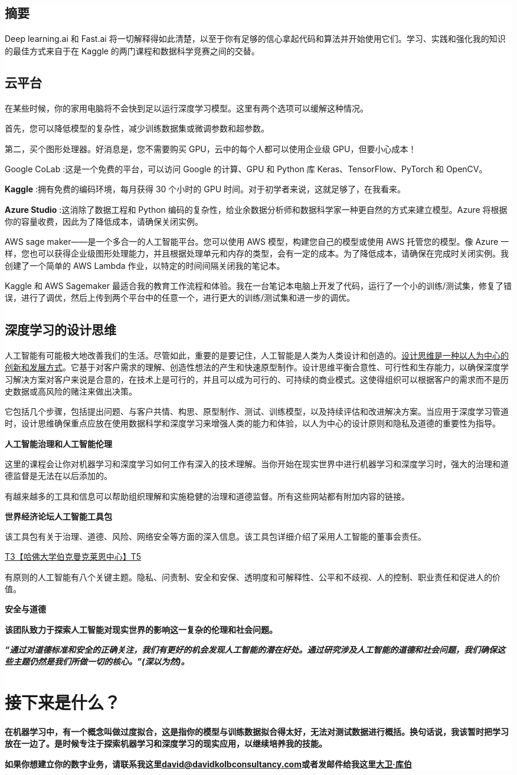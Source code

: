 ## 摘要

Deep learning.ai 和 Fast.ai 将一切解释得如此清楚，以至于你有足够的信心拿起代码和算法并开始使用它们。学习、实践和强化我的知识的最佳方式来自于在 Kaggle 的两门课程和数据科学竞赛之间的交替。

## 云平台

在某些时候，你的家用电脑将不会快到足以运行深度学习模型。这里有两个选项可以缓解这种情况。

首先，您可以降低模型的复杂性，减少训练数据集或微调参数和超参数。

第二，买个图形处理器。好消息是，您不需要购买 GPU，云中的每个人都可以使用企业级 GPU，但要小心成本！

Google CoLab :这是一个免费的平台，可以访问 Google 的计算、GPU 和 Python 库 Keras、TensorFlow、PyTorch 和 OpenCV。

**Kaggle** :拥有免费的编码环境，每月获得 30 个小时的 GPU 时间。对于初学者来说，这就足够了，在我看来。

**Azure Studio** :这消除了数据工程和 Python 编码的复杂性，给业余数据分析师和数据科学家一种更自然的方式来建立模型。Azure 将根据你的容量收费，因此为了降低成本，请确保关闭实例。

AWS sage maker——是一个多合一的人工智能平台。您可以使用 AWS 模型，构建您自己的模型或使用 AWS 托管您的模型。像 Azure 一样，您也可以获得企业级图形处理能力，并且根据处理单元和内存的类型，会有一定的成本。为了降低成本，请确保在完成时关闭实例。我创建了一个简单的 AWS Lambda 作业，以特定的时间间隔关闭我的笔记本。

Kaggle 和 AWS Sagemaker 最适合我的教育工作流程和体验。我在一台笔记本电脑上开发了代码，运行了一个小的训练/测试集，修复了错误，进行了调优，然后上传到两个平台中的任意一个，进行更大的训练/测试集和进一步的调优。

## 深度学习的设计思维

人工智能有可能极大地改善我们的生活。尽管如此，重要的是要记住，人工智能是人类为人类设计和创造的。[设计思维是一种以人为中心的创新和发展方式](https://www.davidkolbconsultancy.com/our-process)。它基于对客户需求的理解、创造性想法的产生和快速原型制作。设计思维平衡合意性、可行性和生存能力，以确保深度学习解决方案对客户来说是合意的，在技术上是可行的，并且可以成为可行的、可持续的商业模式。这使得组织可以根据客户的需求而不是历史数据或高风险的赌注来做出决策。

它包括几个步骤，包括提出问题、与客户共情、构思、原型制作、测试、训练模型，以及持续评估和改进解决方案。当应用于深度学习管道时，设计思维确保重点应放在使用数据科学和深度学习来增强人类的能力和体验，以人为中心的设计原则和隐私及道德的重要性为指导。

**人工智能治理和人工智能伦理**

这里的课程会让你对机器学习和深度学习如何工作有深入的技术理解。当你开始在现实世界中进行机器学习和深度学习时，强大的治理和道德监督是无法在以后添加的。

有越来越多的工具和信息可以帮助组织理解和实施稳健的治理和道德监督。所有这些网站都有附加内容的链接。

**世界经济论坛人工智能工具包**

该工具包有关于治理、道德、风险、网络安全等方面的深入信息。该工具包详细介绍了采用人工智能的董事会责任。

[T3【哈佛大学伯克曼克莱恩中心】T5](https://cyber.harvard.edu/topics/ethics-and-governance-ai)

有原则的人工智能有八个关键主题。隐私、问责制、安全和安保、透明度和可解释性、公平和不歧视、人的控制、职业责任和促进人的价值。

[](https://www.deepmind.com/safety-and-ethics)****安全与道德****

**该团队致力于探索人工智能对现实世界的影响这一复杂的伦理和社会问题。**

***“通过对道德标准和安全的正确关注，我们有更好的机会发现人工智能的潜在好处。通过研究涉及人工智能的道德和社会问题，我们确保这些主题仍然是我们所做一切的核心。”(深以为然)。***

# **接下来是什么？**

**在机器学习中，有一个概念叫做过度拟合，这是指你的模型与训练数据拟合得太好，无法对测试数据进行概括。换句话说，我该暂时把学习放在一边了。是时候专注于探索机器学习和深度学习的现实应用，以继续培养我的技能。**

**如果你想建立你的数字业务，请联系我这里[david@davidkolbconsultancy.com](https://www.davidkolbconsultancy.com)或者发邮件给我这里[大卫·库伯](mailto:david@davidkolbconsultancy.com)**